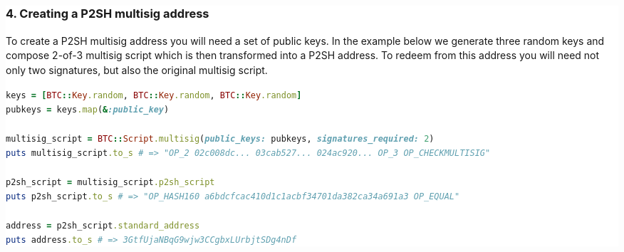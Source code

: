 
### 4. Creating a P2SH multisig address

To create a P2SH multisig address you will need a set of public keys.
In the example below we generate three random keys and compose 2-of-3 multisig script
which is then transformed into a P2SH address. To redeem from this address you will need
not only two signatures, but also the original multisig script.

```ruby
keys = [BTC::Key.random, BTC::Key.random, BTC::Key.random]
pubkeys = keys.map(&:public_key)

multisig_script = BTC::Script.multisig(public_keys: pubkeys, signatures_required: 2)
puts multisig_script.to_s # => "OP_2 02c008dc... 03cab527... 024ac920... OP_3 OP_CHECKMULTISIG"

p2sh_script = multisig_script.p2sh_script
puts p2sh_script.to_s # => "OP_HASH160 a6bdcfcac410d1c1acbf34701da382ca34a691a3 OP_EQUAL"

address = p2sh_script.standard_address
puts address.to_s # => 3GtfUjaNBqG9wjw3CCgbxLUrbjtSDg4nDf
```





